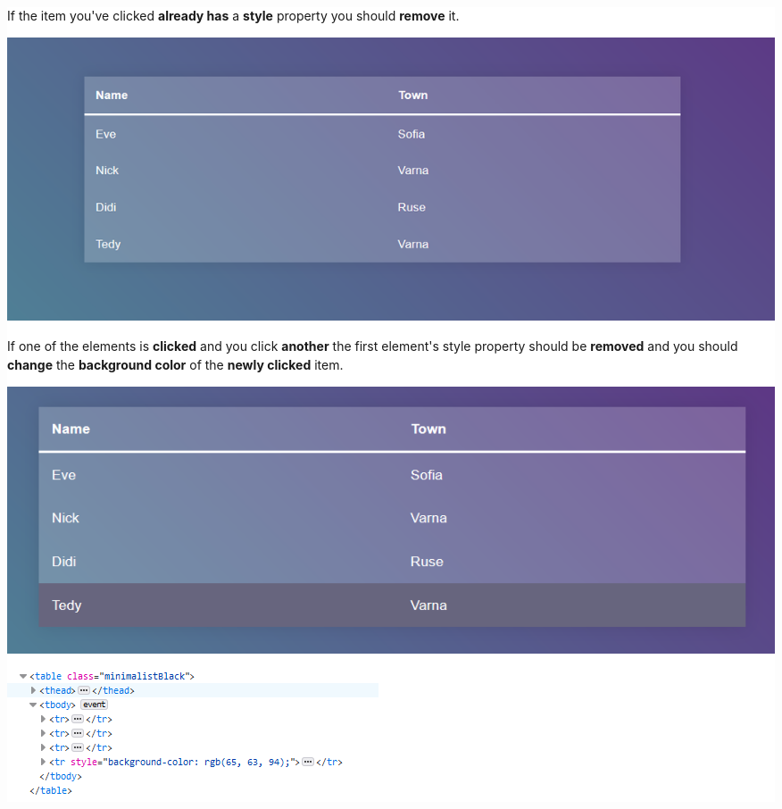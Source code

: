 If the item you've clicked **already has** a **style** property you should
**remove** it.

![](media/9219e1e5e73575e9f38380335326fb5f.png)

If one of the elements is **clicked** and you click **another** the first
element's style property should be **removed** and you should **change** the
**background color** of the **newly clicked** item.

![](media/b69df97226d64cd7a9f2ed557497a0b1.png)

![](media/83fce9123b490b5db87d8968fddfd4b2.png)
